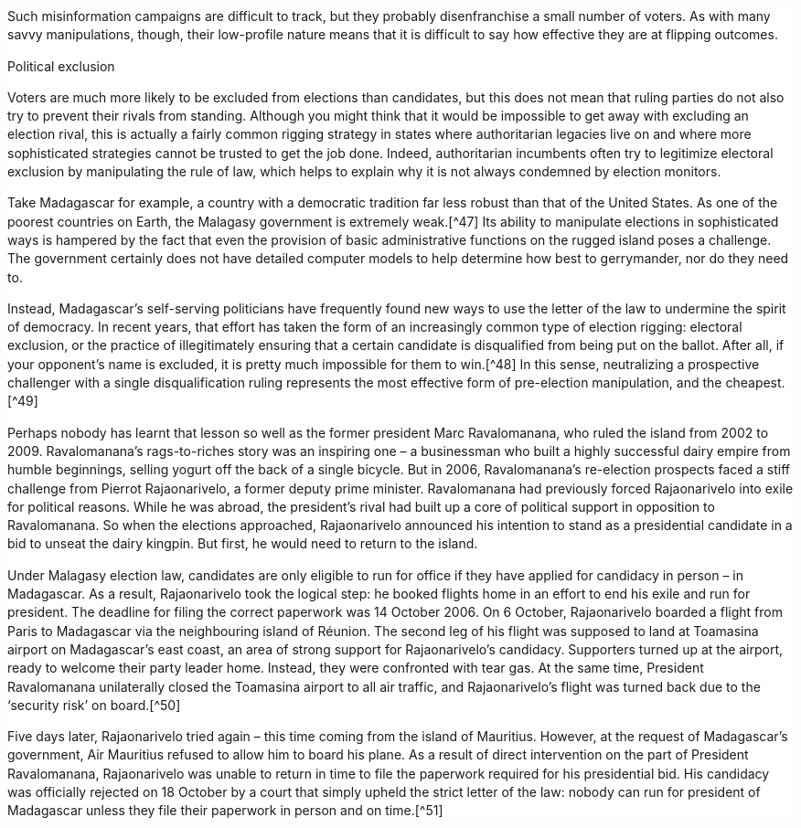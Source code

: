 Such misinformation campaigns are difficult to track, but they probably disenfranchise a small number of voters. As with many savvy manipulations, though, their low-profile nature means that it is difficult to say how effective they are at flipping outcomes.

Political exclusion

Voters are much more likely to be excluded from elections than candidates, but this does not mean that ruling parties do not also try to prevent their rivals from standing. Although you might think that it would be impossible to get away with excluding an election rival, this is actually a fairly common rigging strategy in states where authoritarian legacies live on and where more sophisticated strategies cannot be trusted to get the job done. Indeed, authoritarian incumbents often try to legitimize electoral exclusion by manipulating the rule of law, which helps to explain why it is not always condemned by election monitors.

Take Madagascar for example, a country with a democratic tradition far less robust than that of the United States. As one of the poorest countries on Earth, the Malagasy government is extremely weak.[^47] Its ability to manipulate elections in sophisticated ways is hampered by the fact that even the provision of basic administrative functions on the rugged island poses a challenge. The government certainly does not have detailed computer models to help determine how best to gerrymander, nor do they need to.

Instead, Madagascar’s self-serving politicians have frequently found new ways to use the letter of the law to undermine the spirit of democracy. In recent years, that effort has taken the form of an increasingly common type of election rigging: electoral exclusion, or the practice of illegitimately ensuring that a certain candidate is disqualified from being put on the ballot. After all, if your opponent’s name is excluded, it is pretty much impossible for them to win.[^48] In this sense, neutralizing a prospective challenger with a single disqualification ruling represents the most effective form of pre-election manipulation, and the cheapest.[^49]

Perhaps nobody has learnt that lesson so well as the former president Marc Ravalomanana, who ruled the island from 2002 to 2009. Ravalomanana’s rags-to-riches story was an inspiring one – a businessman who built a highly successful dairy empire from humble beginnings, selling yogurt off the back of a single bicycle. But in 2006, Ravalomanana’s re-election prospects faced a stiff challenge from Pierrot Rajaonarivelo, a former deputy prime minister. Ravalomanana had previously forced Rajaonarivelo into exile for political reasons. While he was abroad, the president’s rival had built up a core of political support in opposition to Ravalomanana. So when the elections approached, Rajaonarivelo announced his intention to stand as a presidential candidate in a bid to unseat the dairy kingpin. But first, he would need to return to the island.

Under Malagasy election law, candidates are only eligible to run for office if they have applied for candidacy in person – in Madagascar. As a result, Rajaonarivelo took the logical step: he booked flights home in an effort to end his exile and run for president. The deadline for filing the correct paperwork was 14 October 2006. On 6 October, Rajaonarivelo boarded a flight from Paris to Madagascar via the neighbouring island of Réunion. The second leg of his flight was supposed to land at Toamasina airport on Madagascar’s east coast, an area of strong support for Rajaonarivelo’s candidacy. Supporters turned up at the airport, ready to welcome their party leader home. Instead, they were confronted with tear gas. At the same time, President Ravalomanana unilaterally closed the Toamasina airport to all air traffic, and Rajaonarivelo’s flight was turned back due to the ‘security risk’ on board.[^50]

Five days later, Rajaonarivelo tried again – this time coming from the island of Mauritius. However, at the request of Madagascar’s government, Air Mauritius refused to allow him to board his plane. As a result of direct intervention on the part of President Ravalomanana, Rajaonarivelo was unable to return in time to file the paperwork required for his presidential bid. His candidacy was officially rejected on 18 October by a court that simply upheld the strict letter of the law: nobody can run for president of Madagascar unless they file their paperwork in person and on time.[^51]
